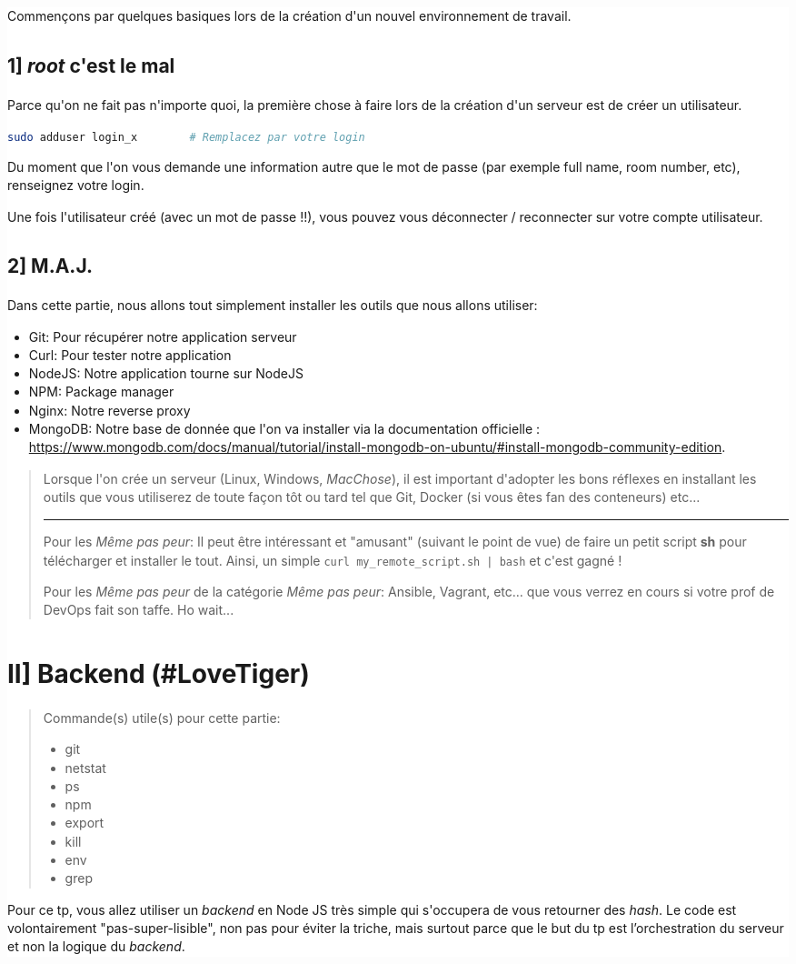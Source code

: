 Commençons par quelques basiques lors de la création d'un nouvel environnement de travail.

## 1] _root_ c'est le mal

Parce qu'on ne fait pas n'importe quoi, la première chose à faire lors de la création d'un serveur est de créer un utilisateur.

```sh
sudo adduser login_x		# Remplacez par votre login
```
Du moment que l'on vous demande une information autre que le mot de passe (par exemple full name, room number, etc), renseignez votre login.

Une fois l'utilisateur créé (avec un mot de passe !!), vous pouvez vous déconnecter / reconnecter sur votre compte utilisateur.

## 2] M.A.J.

Dans cette partie, nous allons tout simplement installer les outils que nous allons utiliser: 

* Git: Pour récupérer notre application serveur
* Curl: Pour tester notre application
* NodeJS: Notre application tourne sur NodeJS
* NPM: Package manager
* Nginx: Notre reverse proxy
* MongoDB: Notre base de donnée que l'on va installer via la documentation officielle : https://www.mongodb.com/docs/manual/tutorial/install-mongodb-on-ubuntu/#install-mongodb-community-edition.

> Lorsque l'on crée un serveur (Linux, Windows, _MacChose_), il est important d'adopter les bons réflexes en installant les outils que vous utiliserez de toute façon tôt ou tard tel que Git, Docker (si vous êtes fan des conteneurs) etc...
> ____
> Pour les _Même pas peur_: Il peut être intéressant et "amusant" (suivant le point de vue) de faire un petit script __sh__ pour télécharger et installer le tout. Ainsi, un simple `curl my_remote_script.sh | bash` et c'est gagné !
> 
> Pour les _Même pas peur_ de la catégorie _Même pas peur_: Ansible, Vagrant, etc... que vous verrez en cours si votre prof de DevOps fait son taffe. Ho wait...

# II] Backend (#LoveTiger)

> Commande(s) utile(s) pour cette partie:
> 
> * git
> * netstat
> * ps
> * npm
> * export
> * kill
> * env
> * grep 

Pour ce tp, vous allez utiliser un _backend_ en Node JS très simple qui s'occupera de vous retourner des _hash_. Le code est volontairement "pas-super-lisible", non pas pour éviter la triche, mais surtout parce que le but du tp est l’orchestration du serveur et non la logique du _backend_.
